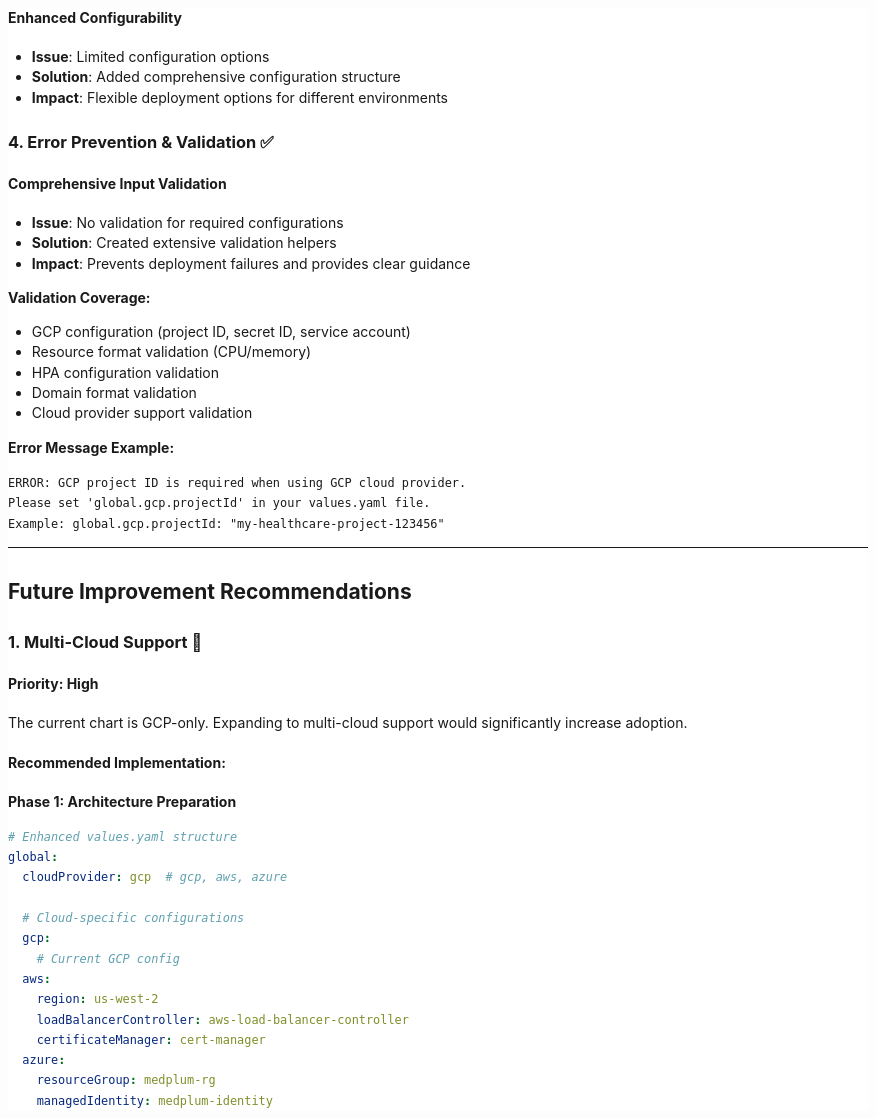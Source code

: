 #### **Enhanced Configurability**
- **Issue**: Limited configuration options
- **Solution**: Added comprehensive configuration structure
- **Impact**: Flexible deployment options for different environments

### 4. Error Prevention & Validation ✅

#### **Comprehensive Input Validation**
- **Issue**: No validation for required configurations
- **Solution**: Created extensive validation helpers
- **Impact**: Prevents deployment failures and provides clear guidance

**Validation Coverage:**
- GCP configuration (project ID, secret ID, service account)
- Resource format validation (CPU/memory)
- HPA configuration validation
- Domain format validation
- Cloud provider support validation

**Error Message Example:**
```
ERROR: GCP project ID is required when using GCP cloud provider.
Please set 'global.gcp.projectId' in your values.yaml file.
Example: global.gcp.projectId: "my-healthcare-project-123456"
```

---

## Future Improvement Recommendations

### 1. Multi-Cloud Support 🚀

#### **Priority: High**
The current chart is GCP-only. Expanding to multi-cloud support would significantly increase adoption.

#### **Recommended Implementation:**

**Phase 1: Architecture Preparation**
```yaml
# Enhanced values.yaml structure
global:
  cloudProvider: gcp  # gcp, aws, azure
  
  # Cloud-specific configurations
  gcp:
    # Current GCP config
  aws:
    region: us-west-2
    loadBalancerController: aws-load-balancer-controller
    certificateManager: cert-manager
  azure:
    resourceGroup: medplum-rg
    managedIdentity: medplum-identity
```
